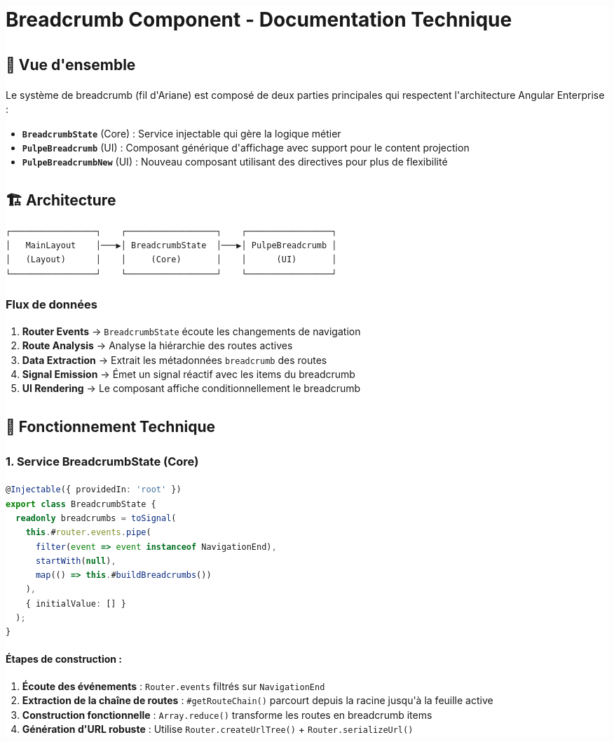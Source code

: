 # Breadcrumb Component - Documentation Technique

## 🎯 Vue d'ensemble

Le système de breadcrumb (fil d'Ariane) est composé de deux parties principales qui respectent l'architecture Angular Enterprise :

- **`BreadcrumbState`** (Core) : Service injectable qui gère la logique métier
- **`PulpeBreadcrumb`** (UI) : Composant générique d'affichage avec support pour le content projection
- **`PulpeBreadcrumbNew`** (UI) : Nouveau composant utilisant des directives pour plus de flexibilité

## 🏗️ Architecture

```
┌─────────────────┐    ┌──────────────────┐    ┌─────────────────┐
│   MainLayout    │───▶│ BreadcrumbState  │───▶│ PulpeBreadcrumb │
│   (Layout)      │    │     (Core)       │    │      (UI)       │
└─────────────────┘    └──────────────────┘    └─────────────────┘
```

### Flux de données
1. **Router Events** → `BreadcrumbState` écoute les changements de navigation
2. **Route Analysis** → Analyse la hiérarchie des routes actives 
3. **Data Extraction** → Extrait les métadonnées `breadcrumb` des routes
4. **Signal Emission** → Émet un signal réactif avec les items du breadcrumb
5. **UI Rendering** → Le composant affiche conditionnellement le breadcrumb

## 🔧 Fonctionnement Technique

### 1. Service BreadcrumbState (Core)

```typescript
@Injectable({ providedIn: 'root' })
export class BreadcrumbState {
  readonly breadcrumbs = toSignal(
    this.#router.events.pipe(
      filter(event => event instanceof NavigationEnd),
      startWith(null),
      map(() => this.#buildBreadcrumbs())
    ),
    { initialValue: [] }
  );
}
```

#### Étapes de construction :

1. **Écoute des événements** : `Router.events` filtrés sur `NavigationEnd`
2. **Extraction de la chaîne de routes** : `#getRouteChain()` parcourt depuis la racine jusqu'à la feuille active
3. **Construction fonctionnelle** : `Array.reduce()` transforme les routes en breadcrumb items
4. **Génération d'URL robuste** : Utilise `Router.createUrlTree()` + `Router.serializeUrl()`
